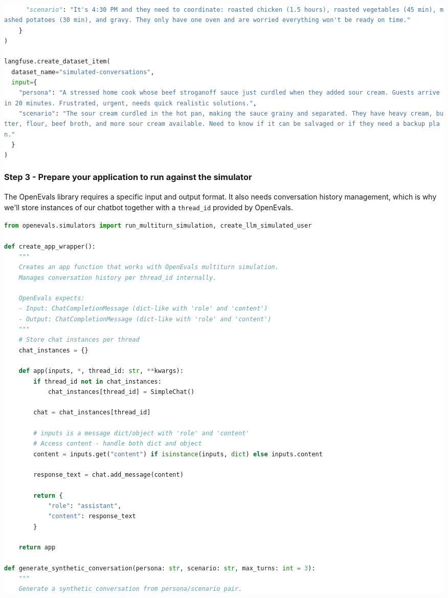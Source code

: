 ```python
      "scenario": "It's 4:30 PM and they need to coordinate: roasted chicken (1.5 hours), roasted vegetables (45 min), mashed potatoes (30 min), and gravy. They only have one oven and are worried everything won't be ready on time."
    }
)

langfuse.create_dataset_item(
  dataset_name="simulated-conversations",
  input={
    "persona": "A stressed home cook whose beef stroganoff sauce just curdled when they added sour cream. Guests arrive in 20 minutes. Frustrated, urgent, needs quick realistic solutions.",
    "scenario": "The sour cream curdled in the hot pan, making the sauce grainy and separated. They have heavy cream, butter, flour, beef broth, and more sour cream available. Need to know if it can be salvaged or if they need a backup plan."
  }
)
```

### Step 3 - Prepare your application to run against the simulator

The OpenEvals library requires a specific input and output format. It also needs conversation history management, which is why we'll store instances of our chatbot together with a `thread_id` provided by OpenEvals.


```python
from openevals.simulators import run_multiturn_simulation, create_llm_simulated_user

def create_app_wrapper():
    """
    Creates an app function that works with OpenEvals multiturn simulation.
    Manages conversation history per thread_id internally.

    OpenEvals expects:
    - Input: ChatCompletionMessage (dict-like with 'role' and 'content')
    - Output: ChatCompletionMessage (dict-like with 'role' and 'content')
    """
    # Store chat instances per thread
    chat_instances = {}

    def app(inputs, *, thread_id: str, **kwargs):
        if thread_id not in chat_instances:
            chat_instances[thread_id] = SimpleChat()

        chat = chat_instances[thread_id]

        # inputs is a message dict/object with 'role' and 'content'
        # Access content - handle both dict and object
        content = inputs.get("content") if isinstance(inputs, dict) else inputs.content

        response_text = chat.add_message(content)

        return {
            "role": "assistant",
            "content": response_text
        }

    return app

def generate_synthetic_conversation(persona: str, scenario: str, max_turns: int = 3):
    """
    Generate a synthetic conversation from persona/scenario pair.

```